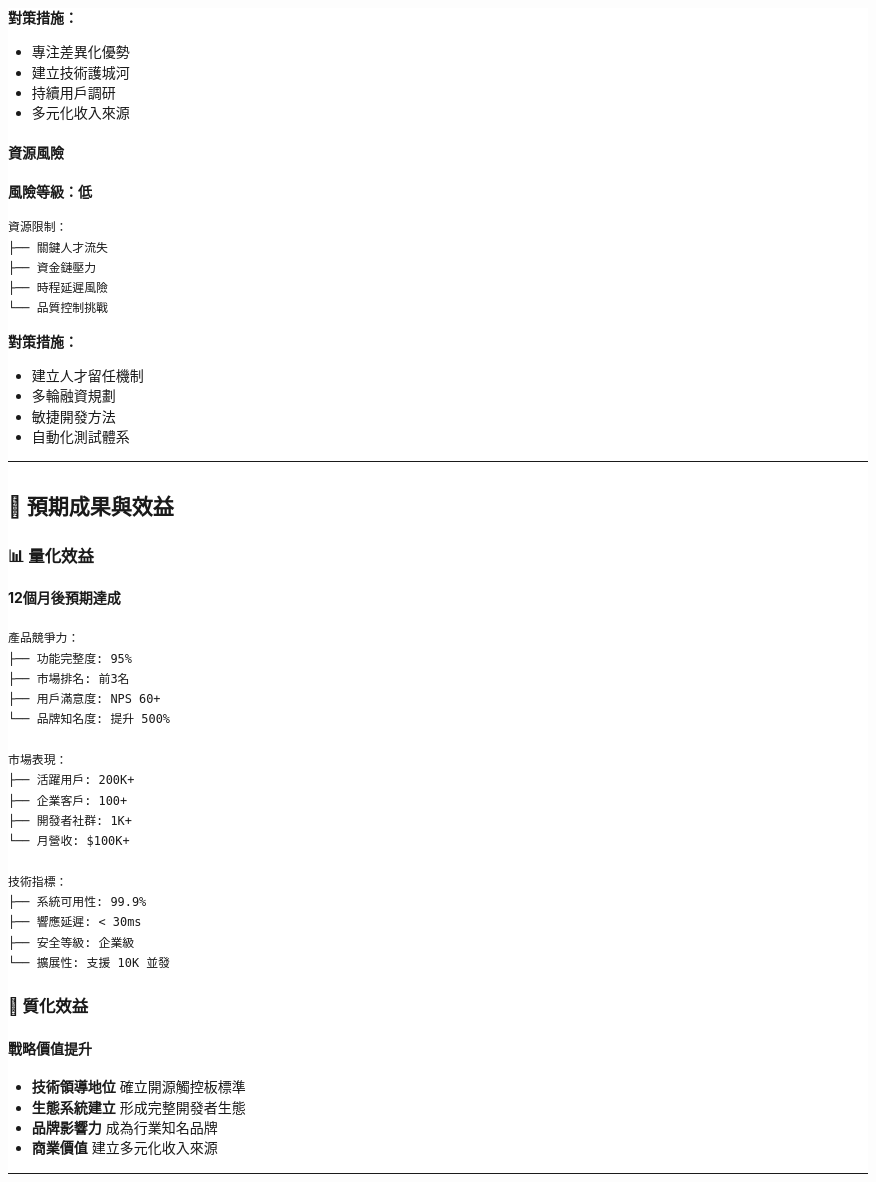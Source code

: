 **對策措施：**
- 專注差異化優勢
- 建立技術護城河
- 持續用戶調研
- 多元化收入來源

#### 資源風險
**風險等級：低**
```
資源限制：
├── 關鍵人才流失
├── 資金鏈壓力
├── 時程延遲風險
└── 品質控制挑戰
```

**對策措施：**
- 建立人才留任機制
- 多輪融資規劃
- 敏捷開發方法
- 自動化測試體系

---

## 🎉 預期成果與效益

### 📊 量化效益

#### 12個月後預期達成
```
產品競爭力：
├── 功能完整度: 95%
├── 市場排名: 前3名
├── 用戶滿意度: NPS 60+
└── 品牌知名度: 提升 500%

市場表現：
├── 活躍用戶: 200K+
├── 企業客戶: 100+
├── 開發者社群: 1K+
└── 月營收: $100K+

技術指標：
├── 系統可用性: 99.9%
├── 響應延遲: < 30ms
├── 安全等級: 企業級
└── 擴展性: 支援 10K 並發
```

### 🚀 質化效益

#### 戰略價值提升
- **技術領導地位** 確立開源觸控板標準
- **生態系統建立** 形成完整開發者生態
- **品牌影響力** 成為行業知名品牌
- **商業價值** 建立多元化收入來源

---